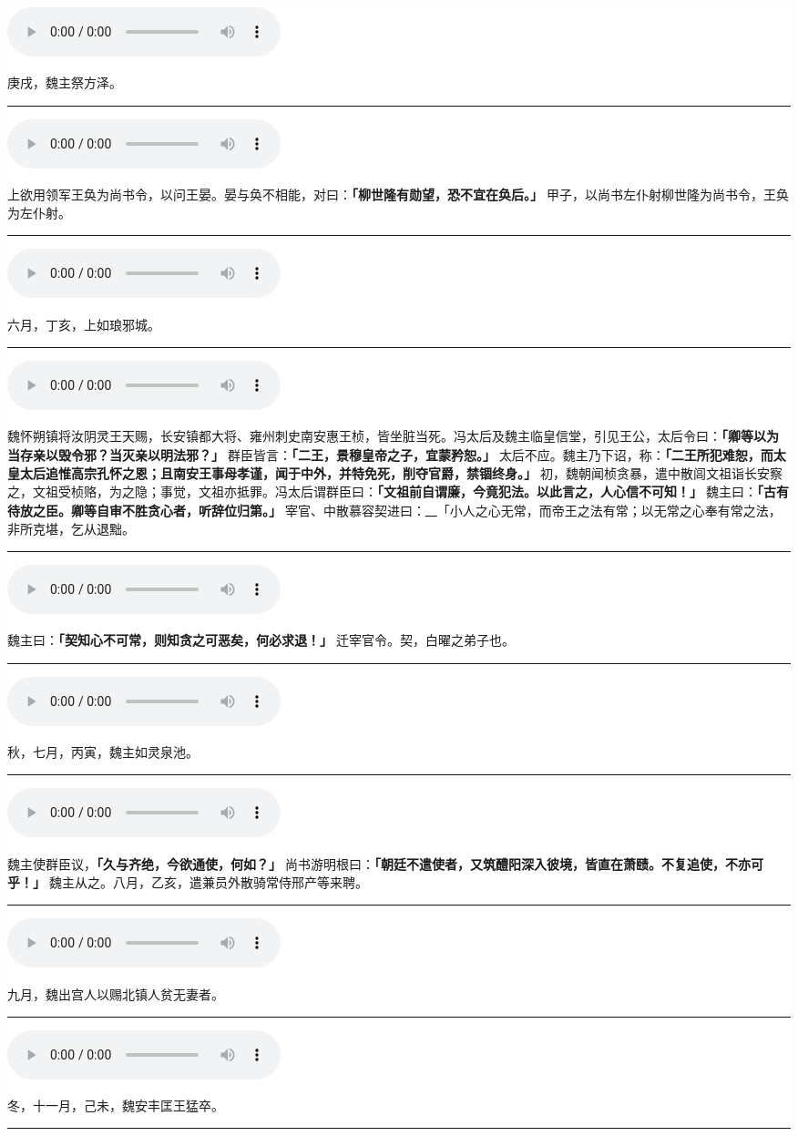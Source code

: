 ![](assets/audios/136/124.mp3)

庚戌，魏主祭方泽。

---

![](assets/audios/136/125.mp3)

上欲用领军王奂为尚书令，以问王晏。晏与奂不相能，对曰：__「柳世隆有勋望，恐不宜在奂后。」__ 甲子，以尚书左仆射柳世隆为尚书令，王奂为左仆射。

---

![](assets/audios/136/126.mp3)

六月，丁亥，上如琅邪城。

---

![](assets/audios/136/127.mp3)

魏怀朔镇将汝阴灵王天赐，长安镇都大将、雍州刺史南安惠王桢，皆坐脏当死。冯太后及魏主临皇信堂，引见王公，太后令曰：__「卿等以为当存亲以毁令邪？当灭亲以明法邪？」__ 群臣皆言：__「二王，景穆皇帝之子，宜蒙矜恕。」__ 太后不应。魏主乃下诏，称：__「二王所犯难恕，而太皇太后追惟高宗孔怀之恩；且南安王事母孝谨，闻于中外，并特免死，削夺官爵，禁锢终身。」__ 初，魏朝闻桢贪暴，遣中散闾文祖诣长安察之，文祖受桢赂，为之隐；事觉，文祖亦抵罪。冯太后谓群臣曰：__「文祖前自谓廉，今竟犯法。以此言之，人心信不可知！」__ 魏主曰：__「古有待放之臣。卿等自审不胜贪心者，听辞位归第。」__ 宰官、中散慕容契进曰：__「小人之心无常，而帝王之法有常；以无常之心奉有常之法，非所克堪，乞从退黜。

---

![](assets/audios/136/128.mp3)

魏主曰：__「契知心不可常，则知贪之可恶矣，何必求退！」__ 迁宰官令。契，白曜之弟子也。

---

![](assets/audios/136/129.mp3)

秋，七月，丙寅，魏主如灵泉池。

---

![](assets/audios/136/130.mp3)

魏主使群臣议，__「久与齐绝，今欲通使，何如？」__ 尚书游明根曰：__「朝廷不遣使者，又筑醴阳深入彼境，皆直在萧赜。不复追使，不亦可乎！」__ 魏主从之。八月，乙亥，遣兼员外散骑常侍邢产等来聘。

---

![](assets/audios/136/131.mp3)

九月，魏出宫人以赐北镇人贫无妻者。

---

![](assets/audios/136/132.mp3)

冬，十一月，己未，魏安丰匡王猛卒。

---
